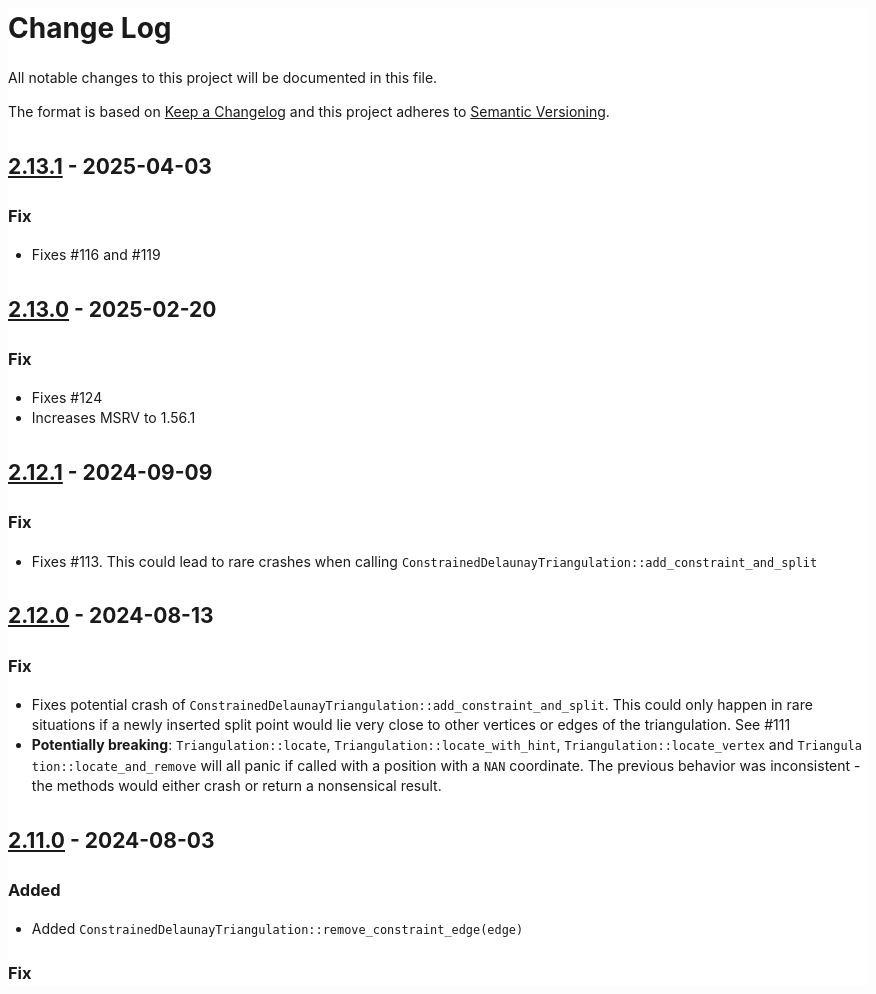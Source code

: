 # Change Log

All notable changes to this project will be documented in this file.

The format is based on [Keep a Changelog](http://keepachangelog.com/)
and this project adheres to [Semantic Versioning](http://semver.org/).

## [2.13.1] - 2025-04-03

### Fix
 - Fixes #116 and #119

## [2.13.0] - 2025-02-20

### Fix
 - Fixes #124
 - Increases MSRV to 1.56.1

## [2.12.1] - 2024-09-09

### Fix

- Fixes #113. This could lead to rare crashes when calling `ConstrainedDelaunayTriangulation::add_constraint_and_split`

## [2.12.0] - 2024-08-13

### Fix

- Fixes potential crash of `ConstrainedDelaunayTriangulation::add_constraint_and_split`. This could
  only happen in rare situations if a newly inserted split point would lie very close to other vertices or edges of the
  triangulation. See #111
- **Potentially breaking**: `Triangulation::locate`, `Triangulation::locate_with_hint`,
  `Triangulation::locate_vertex` and `Triangulation::locate_and_remove` will all panic if called with a position with a
  `NAN` coordinate. The previous behavior was inconsistent - the methods would either crash or return a nonsensical
  result.

## [2.11.0] - 2024-08-03

### Added

- Added `ConstrainedDelaunayTriangulation::remove_constraint_edge(edge)`

### Fix


[2.13.1]: https://github.com/Stoeoef/spade/compare/v2.13.0...v2.13.1
[2.13.0]: https://github.com/Stoeoef/spade/compare/v2.12.1...v2.13.0
[2.12.1]: https://github.com/Stoeoef/spade/compare/v2.12.0...v2.12.1
[2.12.0]: https://github.com/Stoeoef/spade/compare/v2.11.0...v2.12.0
[2.11.0]: https://github.com/Stoeoef/spade/compare/v2.10.0...v2.11.0
[2.10.0]: https://github.com/Stoeoef/spade/compare/v2.9.0...v2.10.0
[2.9.0]: https://github.com/Stoeoef/spade/compare/v2.8.0...v2.9.0
[2.8.0]: https://github.com/Stoeoef/spade/compare/v2.7.0...v2.8.0
[2.7.0]: https://github.com/Stoeoef/spade/compare/v2.6.0...v2.7.0
[2.6.0]: https://github.com/Stoeoef/spade/compare/v2.5.1...v2.6.0
[2.5.1]: https://github.com/Stoeoef/spade/compare/v2.5.0...v2.5.1
[2.5.0]: https://github.com/Stoeoef/spade/compare/v2.4.1...v2.5.0
[2.4.1]: https://github.com/Stoeoef/spade/compare/v2.4.0...v2.4.1
[2.4.0]: https://github.com/Stoeoef/spade/compare/v2.3.1...v2.4.0
[2.3.1]: https://github.com/Stoeoef/spade/compare/v2.3.0...v2.3.1
[2.3.0]: https://github.com/Stoeoef/spade/compare/v2.2.1...v2.3.0
[2.2.1]: https://github.com/Stoeoef/spade/compare/v2.2.0...v2.2.1
[2.2.0]: https://github.com/Stoeoef/spade/compare/v2.0.0...v2.2.0
[2.1.0]: https://github.com/Stoeoef/spade/compare/v2.0.0...v2.1.0
[2.0.0]: https://github.com/Stoeoef/spade/compare/v1.8.2...v2.0.0
[1.8.2]: https://github.com/Stoeoef/spade/compare/v1.8.0...v1.8.2
[1.8.0]: https://github.com/Stoeoef/spade/compare/v1.7.0...v1.8.0
[1.7.0]: https://github.com/Stoeoef/spade/compare/v1.6.0...v1.7.0
[1.6.0]: https://github.com/Stoeoef/spade/compare/v1.5.1...v1.6.0
[1.5.1]: https://github.com/Stoeoef/spade/compare/v1.5.0...v1.5.1
[1.5.0]: https://github.com/Stoeoef/spade/compare/v1.4.0...v1.5.0
[1.4.0]: https://github.com/Stoeoef/spade/compare/v1.3.0...v1.4.0
[1.3.0]: https://github.com/Stoeoef/spade/compare/v1.2.0...v1.3.0
[1.2.0]: https://github.com/Stoeoef/spade/compare/v1.1.0...v1.2.0
[1.1.0]: https://github.com/Stoeoef/spade/compare/v1.0.0...v1.1.0
[1.0.0]: https://github.com/Stoeoef/spade/compare/v0.3.0...v1.0.0
[0.3.0]: https://github.com/Stoeoef/spade/compare/v0.2.1...v0.3.0
[0.2.1]: https://github.com/Stoeoef/spade/compare/v0.2.0...v0.2.1
[0.2.0]: https://github.com/Stoeoef/spade/compare/v0.1.1...v0.2.0
[0.1.1]: https://github.com/Stoeoef/spade/compare/v0.1.0...v0.1.1